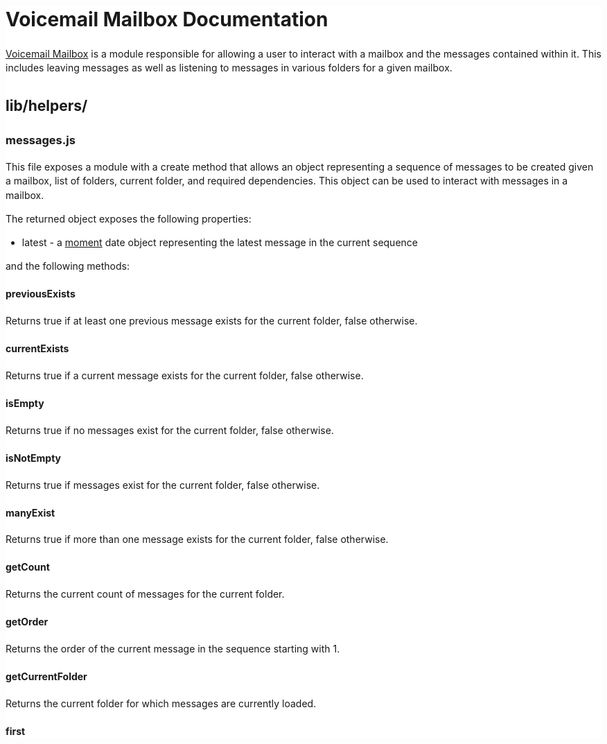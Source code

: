 # Voicemail Mailbox Documentation

[Voicemail Mailbox](https://github.com/asterisk/node-voicemail-mailbox) is a module responsible for allowing a user to interact with a mailbox and the messages contained within it. This includes leaving messages as well as listening to messages in various folders for a given mailbox.

## lib/helpers/

### messages.js

This file exposes a module with a create method that allows an object representing a sequence of messages to be created given a mailbox, list of folders, current folder, and required dependencies. This object can be used to interact with messages in a mailbox.

The returned object exposes the following properties:

- latest - a [moment](https://github.com/moment/moment) date object representing the latest message in the current sequence

and the following methods:

#### previousExists

Returns true if at least one previous message exists for the current folder, false otherwise.

#### currentExists

Returns true if a current message exists for the current folder, false otherwise.

#### isEmpty

Returns true if no messages exist for the current folder, false otherwise.

#### isNotEmpty

Returns true if messages exist for the current folder, false otherwise.

#### manyExist

Returns true if more than one message exists for the current folder, false otherwise.

#### getCount

Returns the current count of messages for the current folder.

#### getOrder

Returns the order of the current message in the sequence starting with 1.

#### getCurrentFolder

Returns the current folder for which messages are currently loaded.

#### first
